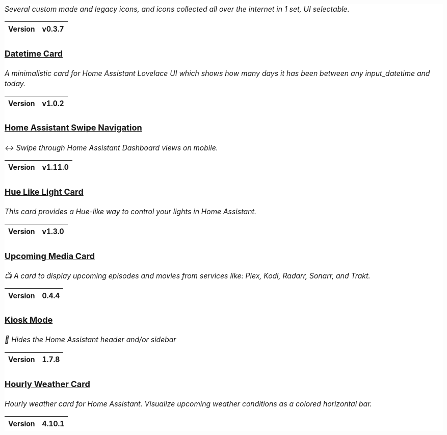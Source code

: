 _Several custom made and legacy icons, and icons collected all over the internet in 1 set, UI selectable._

**Version** | v0.3.7
--|--

###  [Datetime Card](https://github.com/a-p-z/datetime-card)

_A minimalistic card for Home Assistant Lovelace UI which shows how many days it has been between any input_datetime and today._

**Version** | v1.0.2
--|--

###  [Home Assistant Swipe Navigation](https://github.com/zanna-37/hass-swipe-navigation)

_↔️ Swipe through Home Assistant Dashboard views on mobile._

**Version** | v1.11.0
--|--

###  [Hue Like Light Card](https://github.com/Gh61/lovelace-hue-like-light-card)

_This card provides a Hue-like way to control your lights in Home Assistant._

**Version** | v1.3.0
--|--

###  [Upcoming Media Card](https://github.com/NemesisRE/upcoming-media-card)

_📺 A card to display upcoming episodes and movies from services like: Plex, Kodi, Radarr, Sonarr, and Trakt._

**Version** | 0.4.4
--|--

###  [Kiosk Mode](https://github.com/NemesisRE/kiosk-mode)

_🙈 Hides the Home Assistant header and/or sidebar_

**Version** | 1.7.8
--|--

###  [Hourly Weather Card](https://github.com/decompil3d/lovelace-hourly-weather)

_Hourly weather card for Home Assistant. Visualize upcoming weather conditions as a colored horizontal bar._

**Version** | 4.10.1
--|--
